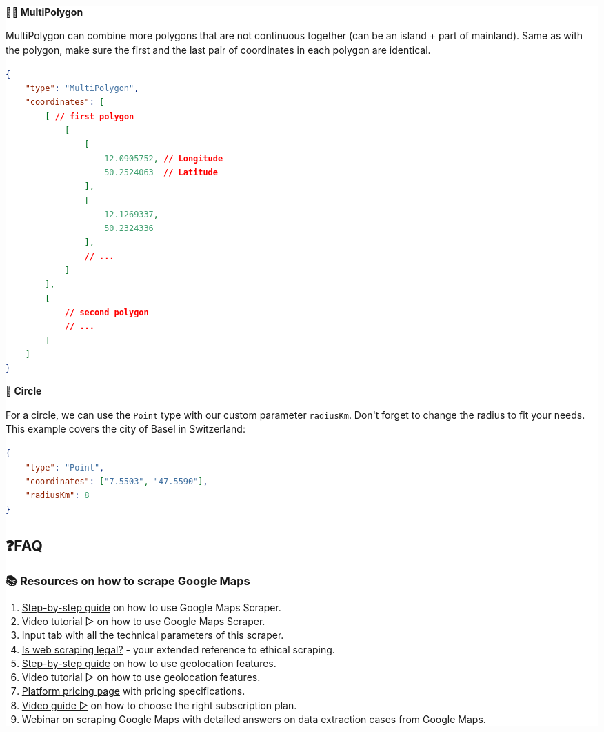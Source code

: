 **💠💠 MultiPolygon**

MultiPolygon can combine more polygons that are not continuous together (can be an island + part of mainland). Same as with the polygon, make sure the first and the last pair of coordinates in each polygon are identical.

```json
{
    "type": "MultiPolygon",
    "coordinates": [
        [ // first polygon
            [
                [
                    12.0905752, // Longitude
                    50.2524063  // Latitude
                ],
                [
                    12.1269337,
                    50.2324336
                ],
                // ...
            ]
        ],
        [
            // second polygon
            // ...
        ]
    ]
}

```

**🔘 Circle**

For a circle, we can use the `Point` type with our custom parameter `radiusKm`.  Don't forget to change the radius to fit your needs. This example covers the city of Basel in Switzerland:

```json
{
    "type": "Point",
    "coordinates": ["7.5503", "47.5590"],
    "radiusKm": 8
}

```

## ❓FAQ

### 📚 Resources on how to scrape Google Maps

1. [Step-by-step guide](https://blog.apify.com/step-by-step-guide-to-scraping-google-maps/) on how to use Google Maps Scraper.
2. [Video tutorial ▷](https://www.youtube.com/watch?v=J43AX9wu-NI) on how to use Google Maps Scraper.
3. [Input tab](https://apify.com/drobnikj/crawler-google-places/input-schema) with all the technical parameters of this scraper.
4. [Is web scraping legal?](https://blog.apify.com/is-web-scraping-legal/) - your extended reference to ethical scraping.
5. [Step-by-step guide](https://blog.apify.com/google-maps-how-to-overcome-google-api-limit-120-places/) on how to use geolocation features.
6. [Video tutorial ▷](https://youtu.be/op9MabaZNZo) on how to use geolocation features.
7. [Platform pricing page](https://apify.com/pricing/actors) with pricing specifications.
8. [Video guide ▷](https://www.youtube.com/watch?v=-wyz2iscZ30) on how to choose the right subscription plan.
9. [Webinar on scraping Google Maps](https://www.youtube.com/watch?v=tVJS0hAAu7A) with detailed answers on data extraction cases from Google Maps.